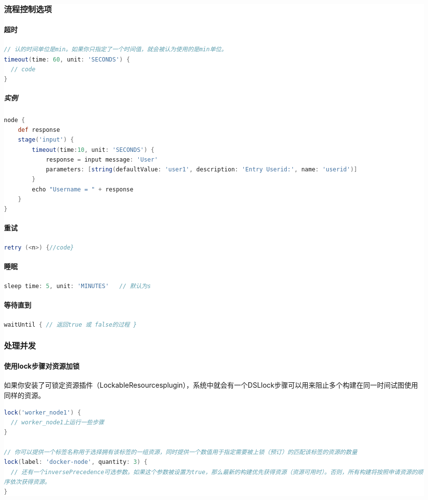 

### 流程控制选项

#### 超时

```groovy
// 认的时间单位是min。如果你只指定了一个时间值，就会被认为使用的是min单位。
timeout(time: 60, unit: 'SECONDS') {
  // code
}
```



##### 实例

```groovy
node {
    def response 
    stage('input') {
        timeout(time:10, unit: 'SECONDS') {
            response = input message: 'User'
            parameters: [string(defaultValue: 'user1', description: 'Entry Userid:', name: 'userid')]
        }
        echo "Username = " + response
    }
}
```

#### 重试 

```groovy
retry (<n>) {//code}
```

#### 睡眠

```groovy
sleep time: 5, unit: 'MINUTES'   // 默认为s
```

#### 等待直到

```groovy
waitUntil { // 返回true 或 false的过程 }	
```

### 处理并发

#### 使用lock步骤对资源加锁

如果你安装了可锁定资源插件（LockableResourcesplugin），系统中就会有一个DSLlock步骤可以用来阻止多个构建在同一时间试图使用同样的资源。

```groovy
lock('worker_node1') {
  // worker_node1上运行一些步骤
}

// 你可以提供一个标签名称用于选择拥有该标签的一组资源，同时提供一个数值用于指定需要被上锁（预订）的匹配该标签的资源的数量
lock(label: 'docker-node', quantity: 3) {
  // 还有一个inversePrecedence可选参数。如果这个参数被设置为true，那么最新的构建优先获得资源（资源可用时）。否则，所有构建将按照申请资源的顺序依次获得资源。
}
```
